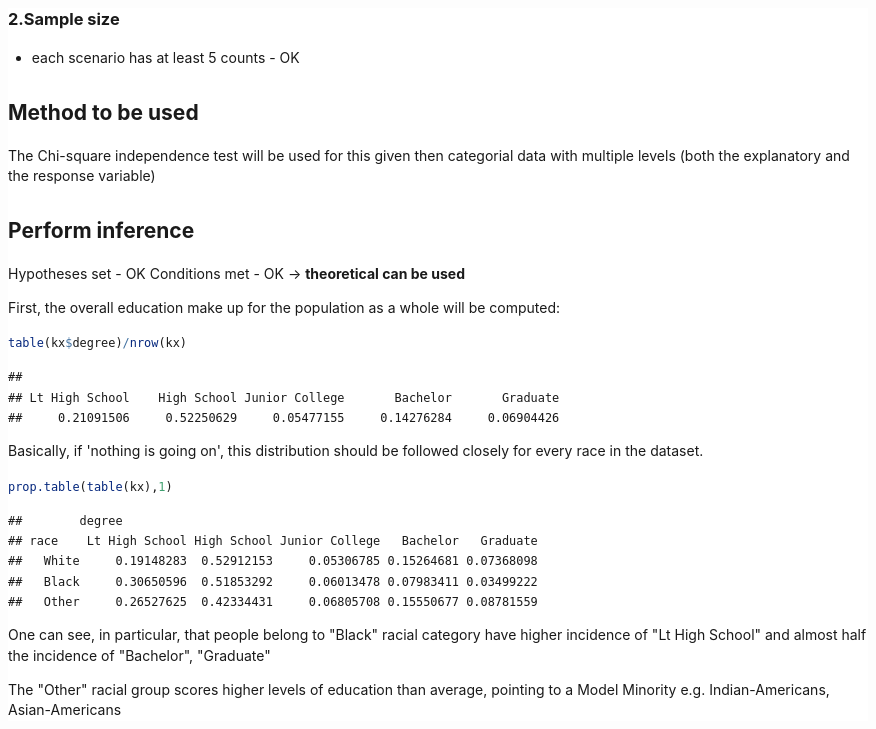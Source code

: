 ### 2.Sample size

-   each scenario has at least 5 counts - OK

Method to be used
-----------------

The Chi-square independence test will be used for this given then categorial data with multiple levels (both the explanatory and the response variable)

Perform inference
-----------------

Hypotheses set - OK Conditions met - OK -&gt; **theoretical can be used**

First, the overall education make up for the population as a whole will be computed:

``` r
table(kx$degree)/nrow(kx)
```

    ## 
    ## Lt High School    High School Junior College       Bachelor       Graduate 
    ##     0.21091506     0.52250629     0.05477155     0.14276284     0.06904426

Basically, if 'nothing is going on', this distribution should be followed closely for every race in the dataset.

``` r
prop.table(table(kx),1)
```

    ##        degree
    ## race    Lt High School High School Junior College   Bachelor   Graduate
    ##   White     0.19148283  0.52912153     0.05306785 0.15264681 0.07368098
    ##   Black     0.30650596  0.51853292     0.06013478 0.07983411 0.03499222
    ##   Other     0.26527625  0.42334431     0.06805708 0.15550677 0.08781559

One can see, in particular, that people belong to "Black" racial category have higher incidence of "Lt High School" and almost half the incidence of "Bachelor", "Graduate"

The "Other" racial group scores higher levels of education than average, pointing to a Model Minority e.g. Indian-Americans, Asian-Americans
